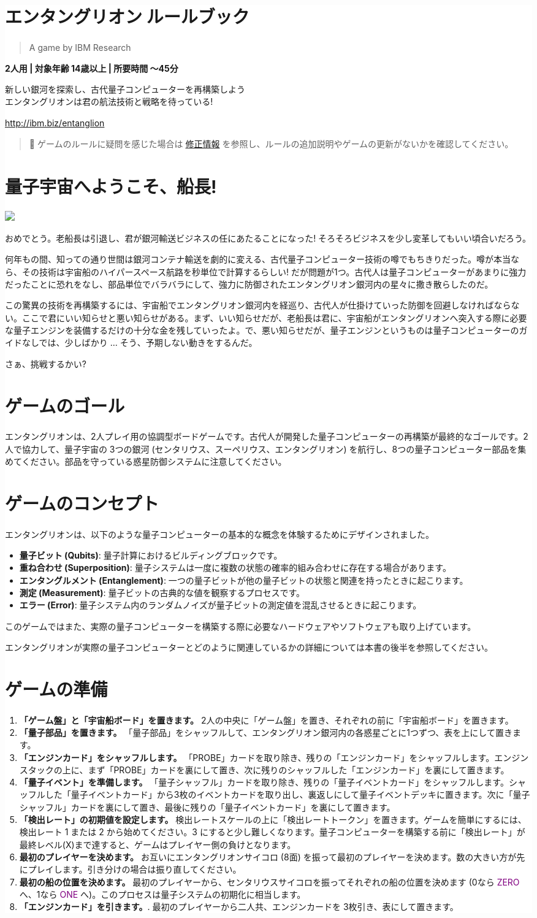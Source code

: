 # エンタングリオン ルールブック

> A game by IBM Research

**2人用 | 対象年齢 14歳以上 | 所要時間 〜45分**

新しい銀河を探索し、古代量子コンピューターを再構築しよう<br />
エンタングリオンは君の航法技術と戦略を待っている!

http://ibm.biz/entanglion

> 🤔 ゲームのルールに疑問を感じた場合は [修正情報](Errata.md) を参照し、ルールの追加説明やゲームの更新がないかを確認してください。

# 量子宇宙へようこそ、船長!

<img src="../images/bg.png" width="100%">

おめでとう。老船長は引退し、君が銀河輸送ビジネスの任にあたることになった! そろそろビジネスを少し変革してもいい頃合いだろう。

何年もの間、知っての通り世間は銀河コンテナ輸送を劇的に変える、古代量子コンピューター技術の噂でもちきりだった。噂が本当なら、その技術は宇宙船のハイパースペース航路を秒単位で計算するらしい! だが問題が1つ。古代人は量子コンピューターがあまりに強力だったことに恐れをなし、部品単位でバラバラにして、強力に防御されたエンタングリオン銀河内の星々に撒き散らしたのだ。

この驚異の技術を再構築するには、宇宙船でエンタングリオン銀河内を経巡り、古代人が仕掛けていった防御を回避しなければならない。ここで君にいい知らせと悪い知らせがある。まず、いい知らせだが、老船長は君に、宇宙船がエンタングリオンへ突入する際に必要な量子エンジンを装備するだけの十分な金を残していったよ。で、悪い知らせだが、量子エンジンというものは量子コンピューターのガイドなしでは、少しばかり ... そう、予期しない動きをするんだ。

さぁ、挑戦するかい?

# ゲームのゴール
エンタングリオンは、2人プレイ用の協調型ボードゲームです。古代人が開発した量子コンピューターの再構築が最終的なゴールです。2人で協力して、量子宇宙の 3つの銀河 (センタリウス、スーペリウス、エンタングリオン) を航行し、8つの量子コンピューター部品を集めてください。部品を守っている惑星防御システムに注意してください。

# ゲームのコンセプト
エンタングリオンは、以下のような量子コンピューターの基本的な概念を体験するためにデザインされました。 

- **量子ビット (Qubits)**: 量子計算におけるビルディングブロックです。
- **重ね合わせ (Superposition)**: 量子システムは一度に複数の状態の確率的組み合わせに存在する場合があります。
- **エンタングルメント (Entanglement)**: 一つの量子ビットが他の量子ビットの状態と関連を持ったときに起こります。
- **測定 (Measurement)**: 量子ビットの古典的な値を観察するプロセスです。
- **エラー (Error)**: 量子システム内のランダムノイズが量子ビットの測定値を混乱させるときに起こります。

このゲームではまた、実際の量子コンピューターを構築する際に必要なハードウェアやソフトウェアも取り上げています。

エンタングリオンが実際の量子コンピューターとどのように関連しているかの詳細については本書の後半を参照してください。

# ゲームの準備
1. **「ゲーム盤」と「宇宙船ボード」を置きます。** 2人の中央に「ゲーム盤」を置き、それぞれの前に「宇宙船ボード」を置きます。
2. **「量子部品」を置きます。** 「量子部品」をシャッフルして、エンタングリオン銀河内の各惑星ごとに1つずつ、表を上にして置きます。
3. **「エンジンカード」をシャッフルします。** 「PROBE」カードを取り除き、残りの「エンジンカード」をシャッフルします。エンジンスタックの上に、まず「PROBE」カードを裏にして置き、次に残りのシャッフルした「エンジンカード」を裏にして置きます。
4. **「量子イベント」を準備します。** 「量子シャッフル」カードを取り除き、残りの「量子イベントカード」をシャッフルします。シャッフルした「量子イベントカード」から3枚のイベントカードを取り出し、裏返しにして量子イベントデッキに置きます。次に「量子シャッフル」カードを裏にして置き、最後に残りの「量子イベントカード」を裏にして置きます。
5. **「検出レート」の初期値を設定します。** 検出レートスケールの上に「検出レートトークン」を置きます。ゲームを簡単にするには、検出レート 1 または 2 から始めてください。3 にすると少し難しくなります。量子コンピューターを構築する前に「検出レート」が最終レベル(X)まで達すると、ゲームはプレイヤー側の負けとなります。
6. **最初のプレイヤーを決めます。** お互いにエンタングリオンサイコロ (8面) を振って最初のプレイヤーを決めます。数の大きい方が先にプレイします。引き分けの場合は振り直してください。
7. **最初の船の位置を決めます。** 最初のプレイヤーから、センタリウスサイコロを振ってそれぞれの船の位置を決めます (0なら<span style="color: purple"> ZERO </span>へ、1なら<span style="color: purple"> ONE </span>へ)。このプロセスは量子システムの初期化に相当します。
8. **「エンジンカード」を引きます。**. 最初のプレイヤーから二人共、エンジンカードを 3枚引き、表にして置きます。
